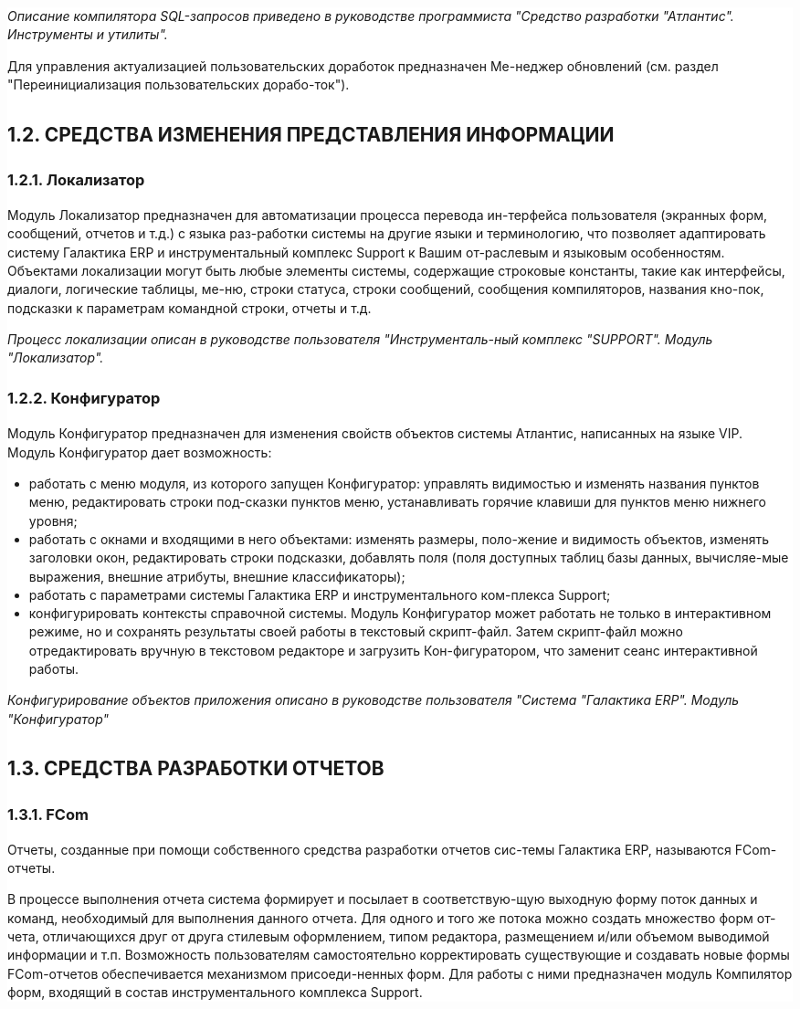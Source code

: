 _Описание компилятора SQL-запросов приведено в руководстве программиста "Средство разработки "Атлантис". Инструменты и утилиты"._

Для управления актуализацией пользовательских доработок предназначен Ме-неджер обновлений (см. раздел "Переинициализация пользовательских дорабо-ток").

## 1.2. СРЕДСТВА ИЗМЕНЕНИЯ ПРЕДСТАВЛЕНИЯ ИНФОРМАЦИИ ##
### 1.2.1. Локализатор ###
Модуль Локализатор предназначен для автоматизации процесса перевода ин-терфейса пользователя (экранных форм, сообщений, отчетов и т.д.) с языка раз-работки системы на другие языки и терминологию, что позволяет адаптировать систему Галактика ERP и инструментальный комплекс Support к Вашим от-раслевым и языковым особенностям.
Объектами локализации могут быть любые элементы системы, содержащие строковые константы, такие как интерфейсы, диалоги, логические таблицы, ме-ню, строки статуса, строки сообщений, сообщения компиляторов, названия кно-пок, подсказки к параметрам командной строки, отчеты и т.д.

_Процесс локализации описан в руководстве пользователя "Инструменталь-ный комплекс "SUPPORT". Модуль "Локализатор"._

### 1.2.2. Конфигуратор ###
Модуль Конфигуратор предназначен для изменения свойств объектов системы Атлантис, написанных на языке VIP.
Модуль Конфигуратор дает возможность:
  * работать с меню модуля, из которого запущен Конфигуратор: управлять видимостью и изменять названия пунктов меню, редактировать строки под-сказки пунктов меню, устанавливать горячие клавиши для пунктов меню нижнего уровня;
  * работать с окнами и входящими в него объектами: изменять размеры, поло-жение и видимость объектов, изменять заголовки окон, редактировать строки подсказки, добавлять поля (поля доступных таблиц базы данных, вычисляе-мые выражения, внешние атрибуты, внешние классификаторы);
  * работать с параметрами системы Галактика ERP и инструментального ком-плекса Support;
  * конфигурировать контексты справочной системы.
Модуль Конфигуратор может работать не только в интерактивном режиме, но и сохранять результаты своей работы в текстовый скрипт-файл. Затем скрипт-файл можно отредактировать вручную в текстовом редакторе и загрузить Кон-фигуратором, что заменит сеанс интерактивной работы.

_Конфигурирование объектов приложения описано в руководстве пользователя "Система "Галактика ERP". Модуль "Конфигуратор"_

## 1.3.	СРЕДСТВА РАЗРАБОТКИ ОТЧЕТОВ ##
### 1.3.1.	FCom ###
Отчеты, созданные при помощи собственного средства разработки отчетов сис-темы Галактика ERP, называются FCom-отчеты.

В процессе выполнения отчета система формирует и посылает в соответствую-щую выходную форму поток данных и команд, необходимый для выполнения данного отчета. Для одного и того же потока можно создать множество форм от-чета, отличающихся друг от друга стилевым оформлением, типом редактора, размещением и/или объемом выводимой информации и т.п.
Возможность пользователям самостоятельно корректировать существующие и создавать новые формы FCom-отчетов обеспечивается механизмом присоеди-ненных форм. Для работы с ними предназначен модуль Компилятор форм, входящий в состав инструментального комплекса Support.
